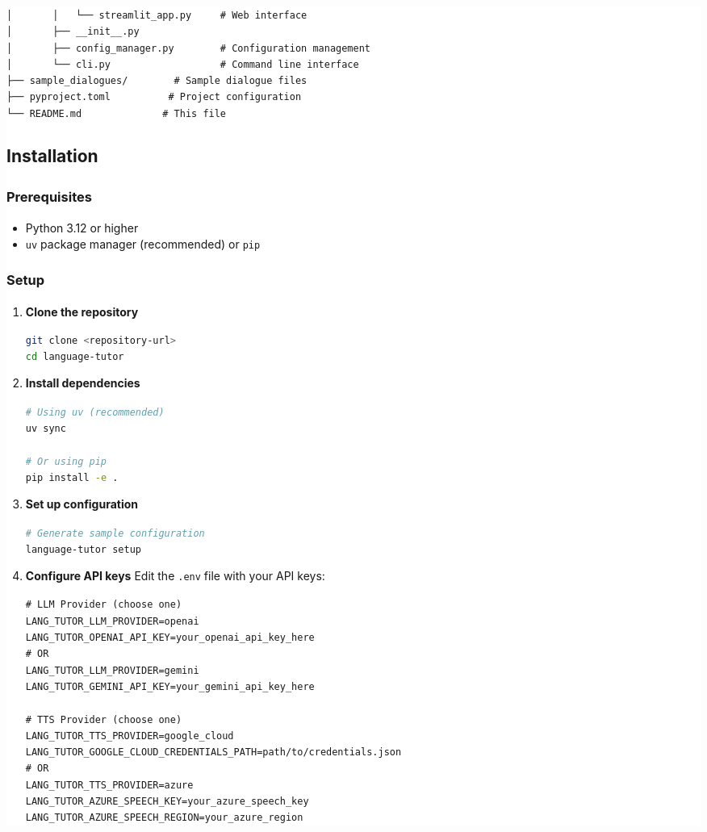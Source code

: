 ```
│       │   └── streamlit_app.py     # Web interface
│       ├── __init__.py
│       ├── config_manager.py        # Configuration management
│       └── cli.py                   # Command line interface
├── sample_dialogues/        # Sample dialogue files
├── pyproject.toml          # Project configuration
└── README.md              # This file
```

## Installation

### Prerequisites

- Python 3.12 or higher
- `uv` package manager (recommended) or `pip`

### Setup

1. **Clone the repository**

   ```bash
   git clone <repository-url>
   cd language-tutor
   ```

2. **Install dependencies**

   ```bash
   # Using uv (recommended)
   uv sync

   # Or using pip
   pip install -e .
   ```

3. **Set up configuration**

   ```bash
   # Generate sample configuration
   language-tutor setup
   ```

4. **Configure API keys**
   Edit the `.env` file with your API keys:

   ```env
   # LLM Provider (choose one)
   LANG_TUTOR_LLM_PROVIDER=openai
   LANG_TUTOR_OPENAI_API_KEY=your_openai_api_key_here
   # OR
   LANG_TUTOR_LLM_PROVIDER=gemini
   LANG_TUTOR_GEMINI_API_KEY=your_gemini_api_key_here

   # TTS Provider (choose one)
   LANG_TUTOR_TTS_PROVIDER=google_cloud
   LANG_TUTOR_GOOGLE_CLOUD_CREDENTIALS_PATH=path/to/credentials.json
   # OR
   LANG_TUTOR_TTS_PROVIDER=azure
   LANG_TUTOR_AZURE_SPEECH_KEY=your_azure_speech_key
   LANG_TUTOR_AZURE_SPEECH_REGION=your_azure_region
   ```
